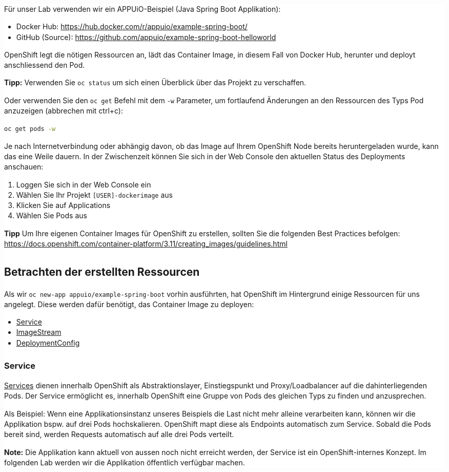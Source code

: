 Für unser Lab verwenden wir ein APPUiO-Beispiel (Java Spring Boot Applikation):

* Docker Hub: <https://hub.docker.com/r/appuio/example-spring-boot/>
* GitHub (Source): <https://github.com/appuio/example-spring-boot-helloworld>

OpenShift legt die nötigen Ressourcen an, lädt das Container Image, in diesem Fall von Docker Hub, herunter und deployt anschliessend den Pod.

**Tipp:** Verwenden Sie `oc status` um sich einen Überblick über das Projekt zu verschaffen.

Oder verwenden Sie den `oc get` Befehl mit dem `-w` Parameter, um fortlaufend Änderungen an den Ressourcen des Typs Pod anzuzeigen (abbrechen mit ctrl+c):

```bash
oc get pods -w
```

Je nach Internetverbindung oder abhängig davon, ob das Image auf Ihrem OpenShift Node bereits heruntergeladen wurde, kann das eine Weile dauern. In der Zwischenzeit können Sie sich in der Web Console den aktuellen Status des Deployments anschauen:

1. Loggen Sie sich in der Web Console ein
2. Wählen Sie Ihr Projekt `[USER]-dockerimage` aus
3. Klicken Sie auf Applications
4. Wählen Sie Pods aus

**Tipp** Um Ihre eigenen Container Images für OpenShift zu erstellen, sollten Sie die folgenden Best Practices befolgen: https://docs.openshift.com/container-platform/3.11/creating_images/guidelines.html

## Betrachten der erstellten Ressourcen

Als wir `oc new-app appuio/example-spring-boot` vorhin ausführten, hat OpenShift im Hintergrund einige Ressourcen für uns angelegt. Diese werden dafür benötigt, das Container Image zu deployen:

* [Service](https://docs.openshift.com/container-platform/3.11/architecture/core_concepts/pods_and_services.html#services)
* [ImageStream](https://docs.openshift.com/container-platform/3.11/architecture/core_concepts/builds_and_image_streams.html#image-streams)
* [DeploymentConfig](https://docs.openshift.com/container-platform/3.11/dev_guide/deployments/how_deployments_work.html)

### Service

[Services](https://docs.openshift.com/container-platform/3.11/architecture/core_concepts/pods_and_services.html#services) dienen innerhalb OpenShift als Abstraktionslayer, Einstiegspunkt und Proxy/Loadbalancer auf die dahinterliegenden Pods. Der Service ermöglicht es, innerhalb OpenShift eine Gruppe von Pods des gleichen Typs zu finden und anzusprechen.

Als Beispiel: Wenn eine Applikationsinstanz unseres Beispiels die Last nicht mehr alleine verarbeiten kann, können wir die Applikation bspw. auf drei Pods hochskalieren. OpenShift mapt diese als Endpoints automatisch zum Service. Sobald die Pods bereit sind, werden Requests automatisch auf alle drei Pods verteilt.

**Note:** Die Applikation kann aktuell von aussen noch nicht erreicht werden, der Service ist ein OpenShift-internes Konzept. Im folgenden Lab werden wir die Applikation öffentlich verfügbar machen.
